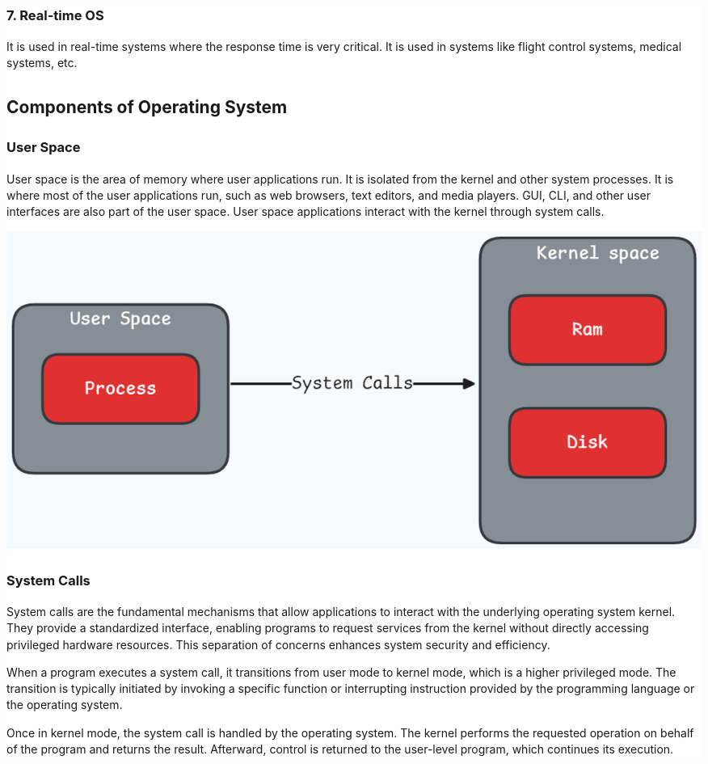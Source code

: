 ### 7. Real-time OS

It is used in real-time systems where the response time is very critical. It is used in systems like flight control systems, medical systems, etc.

## Components of Operating System

### User Space

User space is the area of memory where user applications run. It is isolated from the kernel and other system processes. It is where most of the user applications run, such as web browsers, text editors, and media players. GUI, CLI, and other user interfaces are also part of the user space. User space applications interact with the kernel through system calls.

![Components of Operating system](./img/components_of_os.png)

### System Calls

System calls are the fundamental mechanisms that allow applications to interact with the underlying operating system kernel. They provide a standardized interface, enabling programs to request services from the kernel without directly accessing privileged hardware resources. This separation of concerns enhances system security and efficiency.

When a program executes a system call, it transitions from user mode to kernel mode, which is a higher privileged mode. The transition is typically initiated by invoking a specific function or interrupting instruction provided by the programming language or the operating system.

Once in kernel mode, the system call is handled by the operating system. The kernel performs the requested operation on behalf of the program and returns the result. Afterward, control is returned to the user-level program, which continues its execution.
